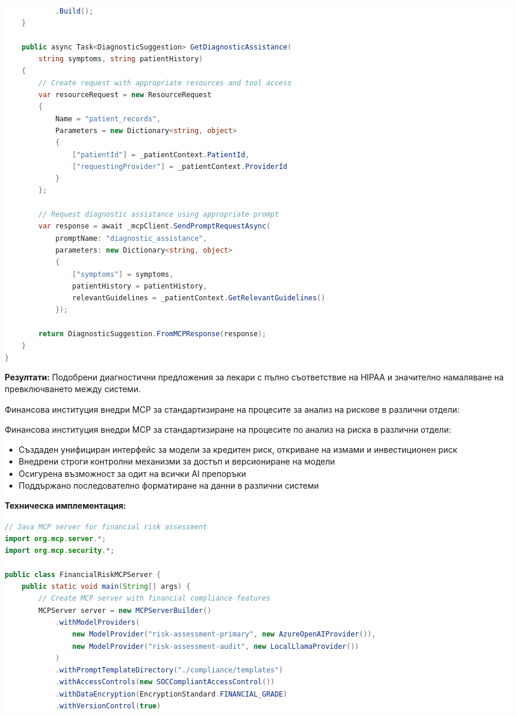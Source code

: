 ```csharp
            .Build();
    }
    
    public async Task<DiagnosticSuggestion> GetDiagnosticAssistance(
        string symptoms, string patientHistory)
    {
        // Create request with appropriate resources and tool access
        var resourceRequest = new ResourceRequest
        {
            Name = "patient_records",
            Parameters = new Dictionary<string, object>
            {
                ["patientId"] = _patientContext.PatientId,
                ["requestingProvider"] = _patientContext.ProviderId
            }
        };
        
        // Request diagnostic assistance using appropriate prompt
        var response = await _mcpClient.SendPromptRequestAsync(
            promptName: "diagnostic_assistance",
            parameters: new Dictionary<string, object>
            {
                ["symptoms"] = symptoms,
                patientHistory = patientHistory,
                relevantGuidelines = _patientContext.GetRelevantGuidelines()
            });
            
        return DiagnosticSuggestion.FromMCPResponse(response);
    }
}
```

**Резултати:** Подобрени диагностични предложения за лекари с пълно съответствие на HIPAA и значително намаляване на превключването между системи.

Финансова институция внедри MCP за стандартизиране на процесите за анализ на рискове в различни отдели:

Финансова институция внедри MCP за стандартизиране на процесите по анализ на риска в различни отдели:

- Създаден унифициран интерфейс за модели за кредитен риск, откриване на измами и инвестиционен риск
- Внедрени строги контролни механизми за достъп и версиониране на модели
- Осигурена възможност за одит на всички AI препоръки
- Поддържано последователно форматиране на данни в различни системи

**Техническа имплементация:**  
```java
// Java MCP server for financial risk assessment
import org.mcp.server.*;
import org.mcp.security.*;

public class FinancialRiskMCPServer {
    public static void main(String[] args) {
        // Create MCP server with financial compliance features
        MCPServer server = new MCPServerBuilder()
            .withModelProviders(
                new ModelProvider("risk-assessment-primary", new AzureOpenAIProvider()),
                new ModelProvider("risk-assessment-audit", new LocalLlamaProvider())
            )
            .withPromptTemplateDirectory("./compliance/templates")
            .withAccessControls(new SOCCompliantAccessControl())
            .withDataEncryption(EncryptionStandard.FINANCIAL_GRADE)
            .withVersionControl(true)
```